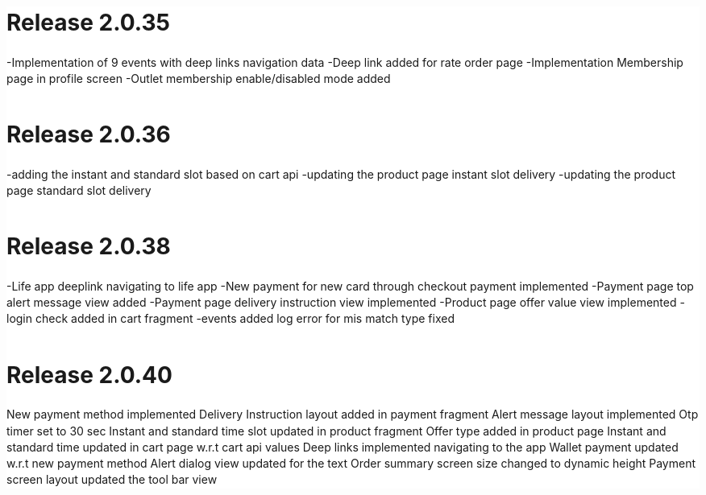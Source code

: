 # Release  2.0.35
-Implementation of 9 events with deep links navigation data
-Deep link added for rate order page
-Implementation Membership page in profile screen
-Outlet membership enable/disabled mode added

# Release  2.0.36
-adding the instant and standard slot based on cart api
-updating the product page instant slot delivery
-updating the product page standard slot delivery

# Release  2.0.38
-Life app deeplink navigating to life app 
-New payment for new card through checkout payment implemented
-Payment page top alert message view added
-Payment page delivery instruction view implemented
-Product page offer value view implemented
-login check added in cart fragment
-events added log error for mis match type fixed


# Release  2.0.40
New payment method implemented
Delivery Instruction layout added in payment fragment
Alert message layout implemented
Otp timer set to 30 sec
Instant and standard time slot updated in product fragment
Offer type added in product page
Instant and standard time updated in cart page w.r.t cart api values
Deep links implemented navigating to the app
Wallet payment updated w.r.t new payment method
Alert dialog view updated for the text
Order summary screen size changed to dynamic height
Payment screen layout updated the tool bar view